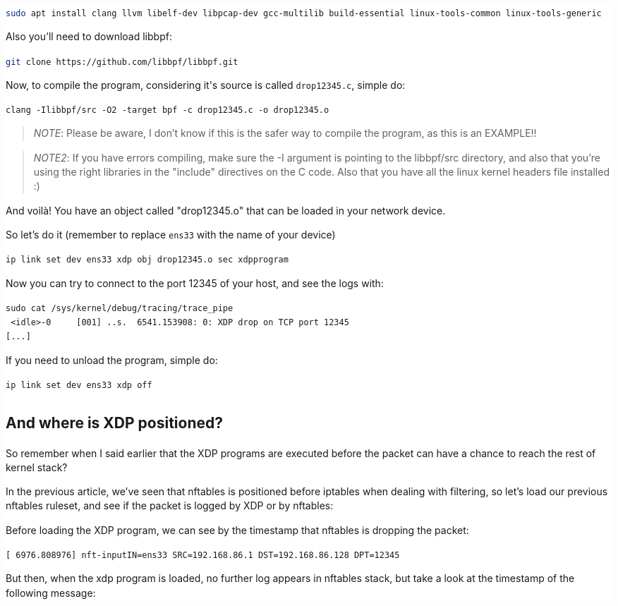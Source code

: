 ```bash
sudo apt install clang llvm libelf-dev libpcap-dev gcc-multilib build-essential linux-tools-common linux-tools-generic
```


Also you’ll need to download libbpf:
```bash
git clone https://github.com/libbpf/libbpf.git
```

Now, to compile the program, considering it's source is called ``drop12345.c``, simple do:
```
clang -Ilibbpf/src -O2 -target bpf -c drop12345.c -o drop12345.o
```

> *NOTE*: Please be aware, I don’t know if this is the safer way to compile the program, as this is an EXAMPLE!!

> *NOTE2*: If you have errors compiling, make sure the -I argument is pointing to the libbpf/src directory, and also that you’re using the right libraries in the "include" directives on the C code. Also that you have all the linux kernel headers file installed :)

And voilà! You have an object called "drop12345.o" that can be loaded in your network device.

So let’s do it (remember to replace ``ens33`` with the name of your device)
```
ip link set dev ens33 xdp obj drop12345.o sec xdpprogram
```

Now you can try to connect to the port 12345 of your host, and see the logs with:

```
sudo cat /sys/kernel/debug/tracing/trace_pipe
 <idle>-0     [001] ..s.  6541.153908: 0: XDP drop on TCP port 12345
[...]
```

If you need to unload the program, simple do:

```
ip link set dev ens33 xdp off
```

## And where is XDP positioned?
So remember when I said earlier that the XDP programs are executed before the packet can have a chance to reach the rest of kernel stack?

In the previous article, we’ve seen that nftables is positioned before iptables when dealing with filtering, so let’s load our previous nftables ruleset, and see if the packet is logged by XDP or by nftables:

Before loading the XDP program, we can see by the timestamp that nftables is dropping the packet:
```
[ 6976.808976] nft-inputIN=ens33 SRC=192.168.86.1 DST=192.168.86.128 DPT=12345 
```

But then, when the xdp program is loaded, no further log appears in nftables stack, but take a look at the timestamp of the following message:
